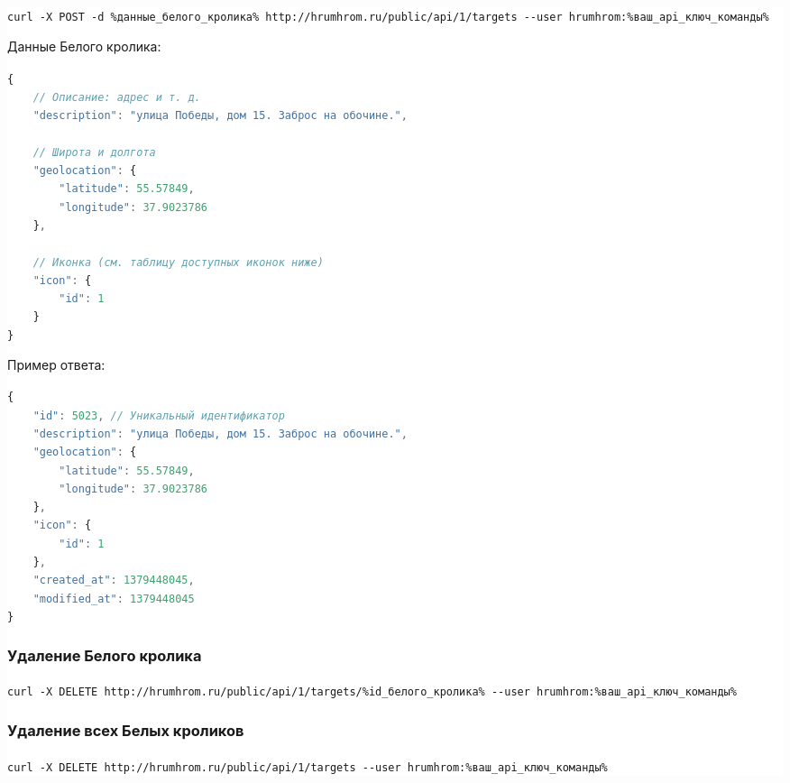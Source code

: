 ```
curl -X POST -d %данные_белого_кролика% http://hrumhrom.ru/public/api/1/targets --user hrumhrom:%ваш_api_ключ_команды%
```

Данные Белого кролика:

```javascript
{
    // Описание: адрес и т. д.
    "description": "улица Победы, дом 15. Заброс на обочине.",

    // Широта и долгота
    "geolocation": {
        "latitude": 55.57849,
        "longitude": 37.9023786
    },

    // Иконка (см. таблицу доступных иконок ниже)
    "icon": {
        "id": 1
    }
}
```

Пример ответа:

```javascript
{
    "id": 5023, // Уникальный идентификатор
    "description": "улица Победы, дом 15. Заброс на обочине.",
    "geolocation": {
        "latitude": 55.57849,
        "longitude": 37.9023786
    },
    "icon": {
        "id": 1
    },
    "created_at": 1379448045,
    "modified_at": 1379448045
}
```

<a name="exampleTargetsDelete"></a>
### Удаление Белого кролика

```
curl -X DELETE http://hrumhrom.ru/public/api/1/targets/%id_белого_кролика% --user hrumhrom:%ваш_api_ключ_команды%
```

<a name="exampleTargetsDeleteRoot"></a>
### Удаление всех Белых кроликов

```
curl -X DELETE http://hrumhrom.ru/public/api/1/targets --user hrumhrom:%ваш_api_ключ_команды%
```
